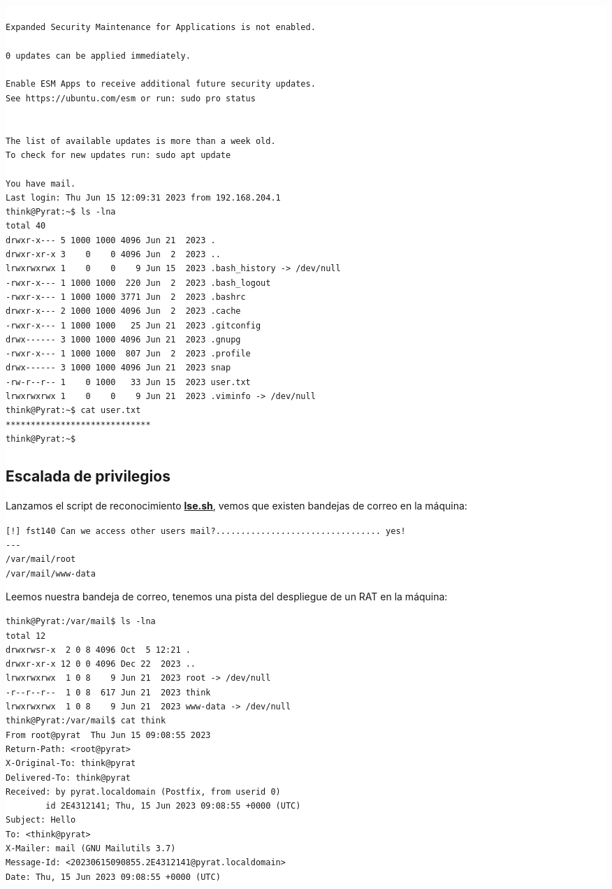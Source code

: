 ```

Expanded Security Maintenance for Applications is not enabled.

0 updates can be applied immediately.

Enable ESM Apps to receive additional future security updates.
See https://ubuntu.com/esm or run: sudo pro status


The list of available updates is more than a week old.
To check for new updates run: sudo apt update

You have mail.
Last login: Thu Jun 15 12:09:31 2023 from 192.168.204.1
think@Pyrat:~$ ls -lna
total 40
drwxr-x--- 5 1000 1000 4096 Jun 21  2023 .
drwxr-xr-x 3    0    0 4096 Jun  2  2023 ..
lrwxrwxrwx 1    0    0    9 Jun 15  2023 .bash_history -> /dev/null
-rwxr-x--- 1 1000 1000  220 Jun  2  2023 .bash_logout
-rwxr-x--- 1 1000 1000 3771 Jun  2  2023 .bashrc
drwxr-x--- 2 1000 1000 4096 Jun  2  2023 .cache
-rwxr-x--- 1 1000 1000   25 Jun 21  2023 .gitconfig
drwx------ 3 1000 1000 4096 Jun 21  2023 .gnupg
-rwxr-x--- 1 1000 1000  807 Jun  2  2023 .profile
drwx------ 3 1000 1000 4096 Jun 21  2023 snap
-rw-r--r-- 1    0 1000   33 Jun 15  2023 user.txt
lrwxrwxrwx 1    0    0    9 Jun 21  2023 .viminfo -> /dev/null
think@Pyrat:~$ cat user.txt 
*****************************
think@Pyrat:~$ 
```

## Escalada de privilegios
Lanzamos el script de reconocimiento [**lse.sh**](https://github.com/diego-treitos/linux-smart-enumeration/tree/master), vemos que existen bandejas de correo en la máquina:
```
[!] fst140 Can we access other users mail?................................. yes!
---
/var/mail/root
/var/mail/www-data
```
Leemos nuestra bandeja de correo, tenemos una pista del despliegue de un RAT en la máquina:
```
think@Pyrat:/var/mail$ ls -lna
total 12
drwxrwsr-x  2 0 8 4096 Oct  5 12:21 .
drwxr-xr-x 12 0 0 4096 Dec 22  2023 ..
lrwxrwxrwx  1 0 8    9 Jun 21  2023 root -> /dev/null
-r--r--r--  1 0 8  617 Jun 21  2023 think
lrwxrwxrwx  1 0 8    9 Jun 21  2023 www-data -> /dev/null
think@Pyrat:/var/mail$ cat think 
From root@pyrat  Thu Jun 15 09:08:55 2023
Return-Path: <root@pyrat>
X-Original-To: think@pyrat
Delivered-To: think@pyrat
Received: by pyrat.localdomain (Postfix, from userid 0)
        id 2E4312141; Thu, 15 Jun 2023 09:08:55 +0000 (UTC)
Subject: Hello
To: <think@pyrat>
X-Mailer: mail (GNU Mailutils 3.7)
Message-Id: <20230615090855.2E4312141@pyrat.localdomain>
Date: Thu, 15 Jun 2023 09:08:55 +0000 (UTC)
```